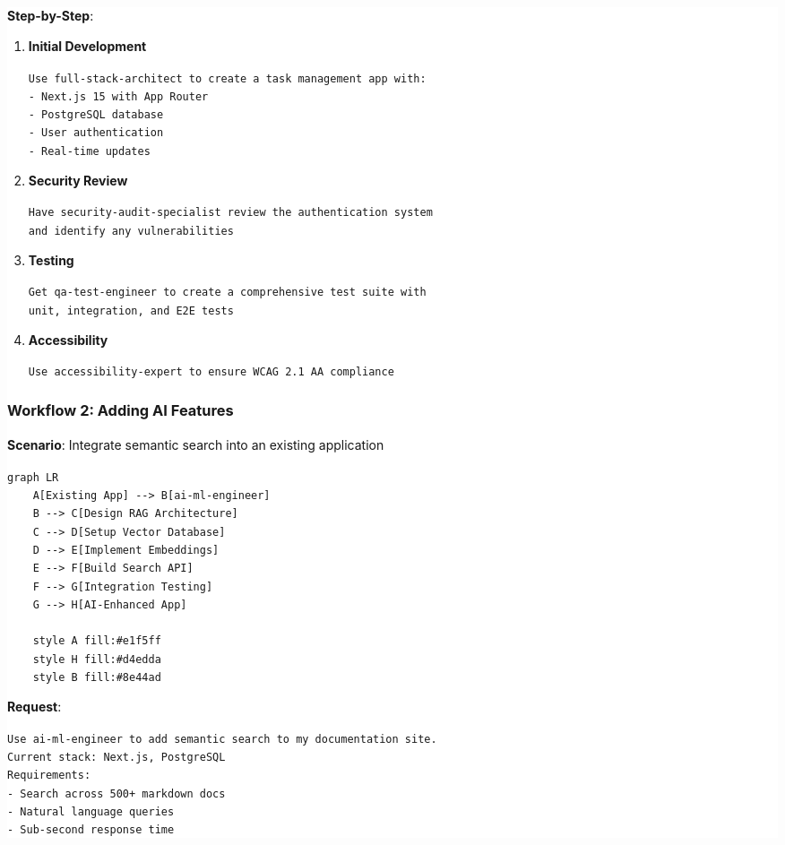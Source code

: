 ```mermaid
```

**Step-by-Step**:

1. **Initial Development**
   ```
   Use full-stack-architect to create a task management app with:
   - Next.js 15 with App Router
   - PostgreSQL database
   - User authentication
   - Real-time updates
   ```

2. **Security Review**
   ```
   Have security-audit-specialist review the authentication system
   and identify any vulnerabilities
   ```

3. **Testing**
   ```
   Get qa-test-engineer to create a comprehensive test suite with
   unit, integration, and E2E tests
   ```

4. **Accessibility**
   ```
   Use accessibility-expert to ensure WCAG 2.1 AA compliance
   ```

### Workflow 2: Adding AI Features

**Scenario**: Integrate semantic search into an existing application

```mermaid
graph LR
    A[Existing App] --> B[ai-ml-engineer]
    B --> C[Design RAG Architecture]
    C --> D[Setup Vector Database]
    D --> E[Implement Embeddings]
    E --> F[Build Search API]
    F --> G[Integration Testing]
    G --> H[AI-Enhanced App]

    style A fill:#e1f5ff
    style H fill:#d4edda
    style B fill:#8e44ad
```

**Request**:
```
Use ai-ml-engineer to add semantic search to my documentation site.
Current stack: Next.js, PostgreSQL
Requirements:
- Search across 500+ markdown docs
- Natural language queries
- Sub-second response time
```
